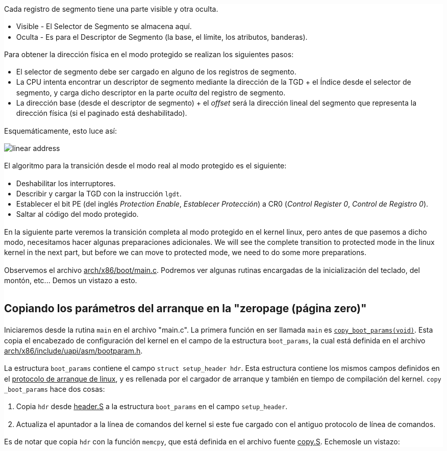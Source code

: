 
Cada registro de segmento tiene una parte visible y otra oculta.
* Visible - El Selector de Segmento se almacena aquí.
* Oculta - Es para el Descriptor de Segmento (la base, el límite, los atributos, banderas).

Para obtener la dirección física en el modo protegido se realizan los siguientes pasos:

* El selector de segmento debe ser cargado en alguno de los registros de segmento.
* La CPU intenta encontrar un descriptor de segmento mediante la dirección de la TGD + el Índice desde el selector de segmento, y carga dicho descriptor en la parte *oculta* del registro de segmento.
* La dirección base (desde el descriptor de segmento) + el *offset* será la dirección lineal del segmento que representa la dirección física (si el paginado está deshabilitado).


Esquemáticamente, esto luce así:

![linear address](http://oi62.tinypic.com/2yo369v.jpg)

El algoritmo para la transición desde el modo real al modo protegido es el siguiente:

* Deshabilitar los interruptores.
* Describir y cargar la TGD con la instrucción `lgdt`.
* Establecer el bit PE (del inglés *Protection Enable*, *Establecer Protección*) a CR0 (*Control Register 0*, *Control de Registro 0*).
* Saltar al código del modo protegido.

En la siguiente parte veremos la transición completa al modo protegido en el kernel linux, pero antes de que pasemos a dicho modo, necesitamos hacer algunas preparaciones adicionales.
We will see the complete transition to protected mode in the linux kernel in the next part, but before we can move to protected mode, we need to do some more preparations.

Observemos el archivo [arch/x86/boot/main.c](https://github.com/torvalds/linux/blob/master/arch/x86/boot/main.c). Podremos ver algunas rutinas encargadas de la inicialización del teclado, del montón, etc... Demos un vistazo a esto.

Copiando los parámetros del arranque en la "zeropage (página zero)"
--------------------------------------------------------------------------------

Iniciaremos desde la rutina `main` en el archivo "main.c". La primera función en ser llamada `main` es [`copy_boot_params(void)`](https://github.com/torvalds/linux/blob/master/arch/x86/boot/main.c#L30). Esta copia el encabezado de configuración del kernel en el campo de la estructura `boot_params`, la cual está definida en el archivo [arch/x86/include/uapi/asm/bootparam.h](https://github.com/torvalds/linux/blob/master/arch/x86/include/uapi/asm/bootparam.h#L113).

La estructura `boot_params` contiene el campo `struct setup_header hdr`. Esta estructura contiene los mismos campos definidos en el [protocolo de arranque de linux](https://www.kernel.org/doc/Documentation/x86/boot.txt), y es rellenada por el cargador de arranque y también en tiempo de compilación del kernel. `copy_boot_params` hace dos cosas:

1. Copia `hdr` desde [header.S](https://github.com/torvalds/linux/blob/master/arch/x86/boot/header.S#L281) a la estructura
`boot_params` en el campo `setup_header`.

2. Actualiza el apuntador a la línea de comandos del kernel si este fue cargado con el antiguo protocolo de línea de comandos.

Es de notar que copia `hdr` con la función `memcpy`, que está definida en el archivo fuente [copy.S](https://github.com/torvalds/linux/blob/master/arch/x86/boot/copy.S). Echemosle un vistazo:

